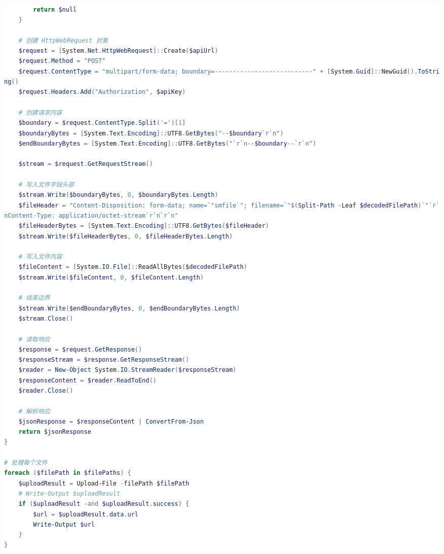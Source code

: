 ```powershell
        return $null
    }

    # 创建 HttpWebRequest 对象
    $request = [System.Net.HttpWebRequest]::Create($apiUrl)
    $request.Method = "POST"
    $request.ContentType = "multipart/form-data; boundary=---------------------------" + [System.Guid]::NewGuid().ToString()
    $request.Headers.Add("Authorization", $apiKey)

    # 创建请求内容
    $boundary = $request.ContentType.Split('=')[1]
    $boundaryBytes = [System.Text.Encoding]::UTF8.GetBytes("--$boundary`r`n")
    $endBoundaryBytes = [System.Text.Encoding]::UTF8.GetBytes("`r`n--$boundary--`r`n")

    $stream = $request.GetRequestStream()

    # 写入文件字段头部
    $stream.Write($boundaryBytes, 0, $boundaryBytes.Length)
    $fileHeader = "Content-Disposition: form-data; name=`"smfile`"; filename=`"$(Split-Path -Leaf $decodedFilePath)`"`r`nContent-Type: application/octet-stream`r`n`r`n"
    $fileHeaderBytes = [System.Text.Encoding]::UTF8.GetBytes($fileHeader)
    $stream.Write($fileHeaderBytes, 0, $fileHeaderBytes.Length)

    # 写入文件内容
    $fileContent = [System.IO.File]::ReadAllBytes($decodedFilePath)
    $stream.Write($fileContent, 0, $fileContent.Length)

    # 结束边界
    $stream.Write($endBoundaryBytes, 0, $endBoundaryBytes.Length)
    $stream.Close()

    # 读取响应
    $response = $request.GetResponse()
    $responseStream = $response.GetResponseStream()
    $reader = New-Object System.IO.StreamReader($responseStream)
    $responseContent = $reader.ReadToEnd()
    $reader.Close()

    # 解析响应
    $jsonResponse = $responseContent | ConvertFrom-Json
    return $jsonResponse
}

# 处理每个文件
foreach ($filePath in $filePaths) {
    $uploadResult = Upload-File -filePath $filePath
    # Write-Output $uploadResult
    if ($uploadResult -and $uploadResult.success) {
        $url = $uploadResult.data.url
        Write-Output $url
    }
}
```
